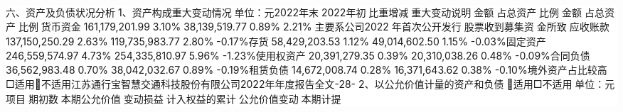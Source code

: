 六、资产及负债状况分析
1、资产构成重大变动情况
单位：元2022年末
2022年初
比重增减
重大变动说明
金额
占总资产
比例
金额
占总资产
比例
货币资金
161,179,201.99
3.10%
38,139,519.77
0.89%
2.21%
主要系公司2022
年首次公开发行
股票收到募集资
金所致
应收账款
137,150,250.29
2.63%
119,735,983.77
2.80%
-0.17%存货
58,429,203.53
1.12%
49,014,602.50
1.15%
-0.03%固定资产
246,559,574.97
4.73%
254,335,810.97
5.96%
-1.23%使用权资产
20,391,279.35
0.39%
20,310,038.26
0.48%
-0.09%合同负债
36,562,983.48
0.70%
38,042,032.67
0.89%
-0.19%租赁负债
14,672,008.74
0.28%
16,371,643.62
0.38%
-0.10%境外资产占比较高
□适用不适用江苏通行宝智慧交通科技股份有限公司2022年年度报告全文-28-
2、以公允价值计量的资产和负债
适用□不适用
单位：元
项目
期初数
本期公允价值
变动损益
计入权益的累计
公允价值变动
本期计提